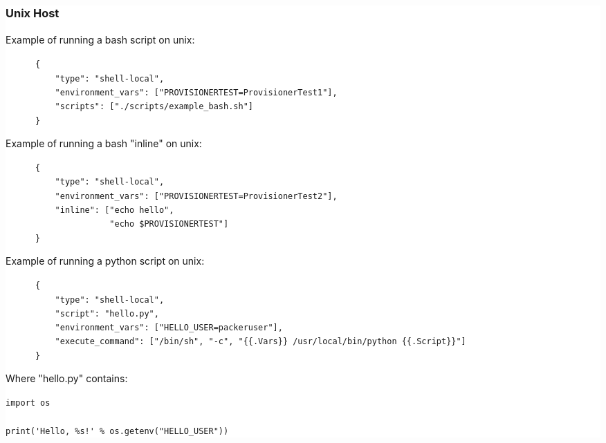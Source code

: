 ### Unix Host

Example of running a bash script on unix:

          {
              "type": "shell-local",
              "environment_vars": ["PROVISIONERTEST=ProvisionerTest1"],
              "scripts": ["./scripts/example_bash.sh"]
          }

Example of running a bash "inline" on unix:

          {
              "type": "shell-local",
              "environment_vars": ["PROVISIONERTEST=ProvisionerTest2"],
              "inline": ["echo hello",
                         "echo $PROVISIONERTEST"]
          }

Example of running a python script on unix:

          {
              "type": "shell-local",
              "script": "hello.py",
              "environment_vars": ["HELLO_USER=packeruser"],
              "execute_command": ["/bin/sh", "-c", "{{.Vars}} /usr/local/bin/python {{.Script}}"]
          }

Where "hello.py" contains:

    import os

    print('Hello, %s!' % os.getenv("HELLO_USER"))
